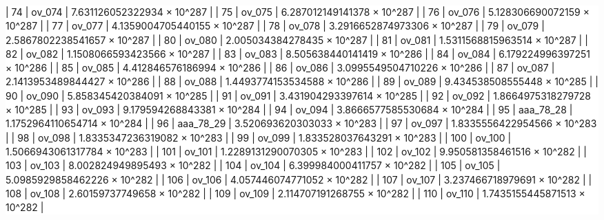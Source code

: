 | 74 | ov_074 | 7.631126052322934 × 10^287 |
| 75 | ov_075 | 6.287012149141378 × 10^287 |
| 76 | ov_076 | 5.128306690072159 × 10^287 |
| 77 | ov_077 | 4.1359004705440155 × 10^287 |
| 78 | ov_078 | 3.2916652874973306 × 10^287 |
| 79 | ov_079 | 2.5867802238541657 × 10^287 |
| 80 | ov_080 | 2.005034384278435 × 10^287 |
| 81 | ov_081 | 1.5311568815963514 × 10^287 |
| 82 | ov_082 | 1.1508066593423566 × 10^287 |
| 83 | ov_083 | 8.505638440141419 × 10^286 |
| 84 | ov_084 | 6.179224996397251 × 10^286 |
| 85 | ov_085 | 4.412846576186994 × 10^286 |
| 86 | ov_086 | 3.0995549504710226 × 10^286 |
| 87 | ov_087 | 2.1413953489844427 × 10^286 |
| 88 | ov_088 | 1.4493774153534588 × 10^286 |
| 89 | ov_089 | 9.434538508555448 × 10^285 |
| 90 | ov_090 | 5.858345420384091 × 10^285 |
| 91 | ov_091 | 3.431904293397614 × 10^285 |
| 92 | ov_092 | 1.8664975318279728 × 10^285 |
| 93 | ov_093 | 9.179594268843381 × 10^284 |
| 94 | ov_094 | 3.8666577585530684 × 10^284 |
| 95 | aaa_78_28 | 1.1752964110654714 × 10^284 |
| 96 | aaa_78_29 | 3.520693620303033 × 10^283 |
| 97 | ov_097 | 1.8335556422954566 × 10^283 |
| 98 | ov_098 | 1.8335347236319082 × 10^283 |
| 99 | ov_099 | 1.833528037643291 × 10^283 |
| 100 | ov_100 | 1.5066943061317784 × 10^283 |
| 101 | ov_101 | 1.2289131290070305 × 10^283 |
| 102 | ov_102 | 9.950581358461516 × 10^282 |
| 103 | ov_103 | 8.002824949895493 × 10^282 |
| 104 | ov_104 | 6.399984000411757 × 10^282 |
| 105 | ov_105 | 5.0985929858462226 × 10^282 |
| 106 | ov_106 | 4.057446074771052 × 10^282 |
| 107 | ov_107 | 3.237466718979691 × 10^282 |
| 108 | ov_108 | 2.60159737749658 × 10^282 |
| 109 | ov_109 | 2.114707191268755 × 10^282 |
| 110 | ov_110 | 1.7435155445871513 × 10^282 |